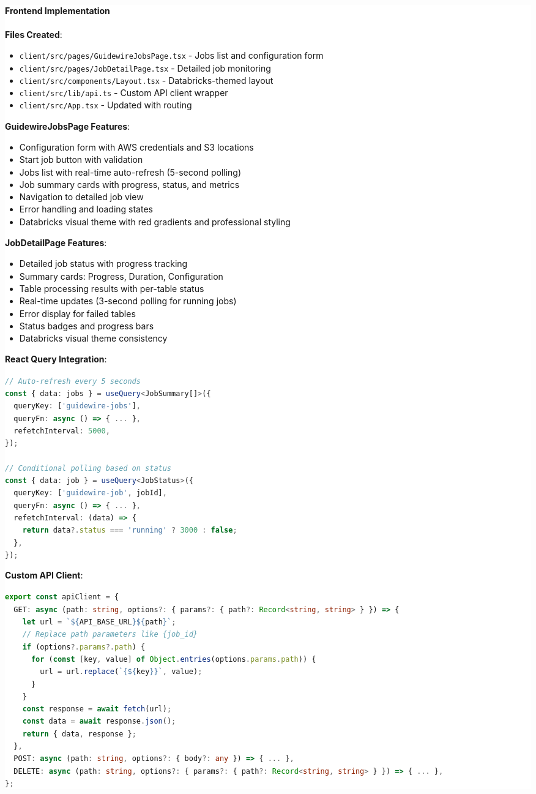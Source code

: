 #### Frontend Implementation
**Files Created**:
- `client/src/pages/GuidewireJobsPage.tsx` - Jobs list and configuration form
- `client/src/pages/JobDetailPage.tsx` - Detailed job monitoring
- `client/src/components/Layout.tsx` - Databricks-themed layout
- `client/src/lib/api.ts` - Custom API client wrapper
- `client/src/App.tsx` - Updated with routing

**GuidewireJobsPage Features**:
- Configuration form with AWS credentials and S3 locations
- Start job button with validation
- Jobs list with real-time auto-refresh (5-second polling)
- Job summary cards with progress, status, and metrics
- Navigation to detailed job view
- Error handling and loading states
- Databricks visual theme with red gradients and professional styling

**JobDetailPage Features**:
- Detailed job status with progress tracking
- Summary cards: Progress, Duration, Configuration
- Table processing results with per-table status
- Real-time updates (3-second polling for running jobs)
- Error display for failed tables
- Status badges and progress bars
- Databricks visual theme consistency

**React Query Integration**:
```typescript
// Auto-refresh every 5 seconds
const { data: jobs } = useQuery<JobSummary[]>({
  queryKey: ['guidewire-jobs'],
  queryFn: async () => { ... },
  refetchInterval: 5000,
});

// Conditional polling based on status
const { data: job } = useQuery<JobStatus>({
  queryKey: ['guidewire-job', jobId],
  queryFn: async () => { ... },
  refetchInterval: (data) => {
    return data?.status === 'running' ? 3000 : false;
  },
});
```

**Custom API Client**:
```typescript
export const apiClient = {
  GET: async (path: string, options?: { params?: { path?: Record<string, string> } }) => {
    let url = `${API_BASE_URL}${path}`;
    // Replace path parameters like {job_id}
    if (options?.params?.path) {
      for (const [key, value] of Object.entries(options.params.path)) {
        url = url.replace(`{${key}}`, value);
      }
    }
    const response = await fetch(url);
    const data = await response.json();
    return { data, response };
  },
  POST: async (path: string, options?: { body?: any }) => { ... },
  DELETE: async (path: string, options?: { params?: { path?: Record<string, string> } }) => { ... },
};
```

